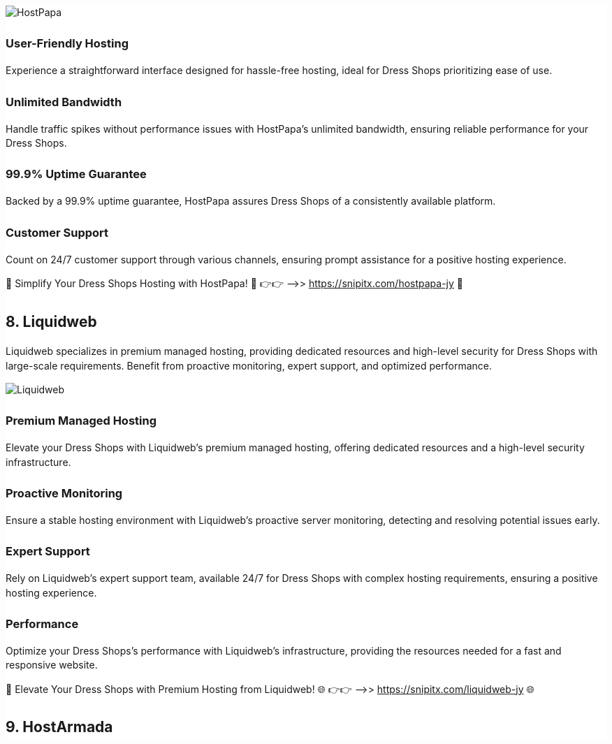 ![HostPapa](https://i.imgur.com/ouDTkvl.jpeg "HostPapa Hosting")

### User-Friendly Hosting
Experience a straightforward interface designed for hassle-free hosting, ideal for Dress Shops prioritizing ease of use.

### Unlimited Bandwidth
Handle traffic spikes without performance issues with HostPapa’s unlimited bandwidth, ensuring reliable performance for your Dress Shops.

### 99.9% Uptime Guarantee
Backed by a 99.9% uptime guarantee, HostPapa assures Dress Shops of a consistently available platform.

### Customer Support
Count on 24/7 customer support through various channels, ensuring prompt assistance for a positive hosting experience.

🌈 Simplify Your Dress Shops Hosting with HostPapa! 🚀
👉👉 -->> https://snipitx.com/hostpapa-jy 🚀

## 8. Liquidweb

Liquidweb specializes in premium managed hosting, providing dedicated resources and high-level security for Dress Shops with large-scale requirements. Benefit from proactive monitoring, expert support, and optimized performance.

![Liquidweb](https://i.imgur.com/4IvT9SC.jpeg "Liquidweb Hosting")

### Premium Managed Hosting
Elevate your Dress Shops with Liquidweb’s premium managed hosting, offering dedicated resources and a high-level security infrastructure.

### Proactive Monitoring
Ensure a stable hosting environment with Liquidweb’s proactive server monitoring, detecting and resolving potential issues early.

### Expert Support
Rely on Liquidweb’s expert support team, available 24/7 for Dress Shops with complex hosting requirements, ensuring a positive hosting experience.

### Performance
Optimize your Dress Shops’s performance with Liquidweb’s infrastructure, providing the resources needed for a fast and responsive website.

🚀 Elevate Your Dress Shops with Premium Hosting from Liquidweb! 🌐
👉👉 -->> https://snipitx.com/liquidweb-jy 🌐

## 9. HostArmada

